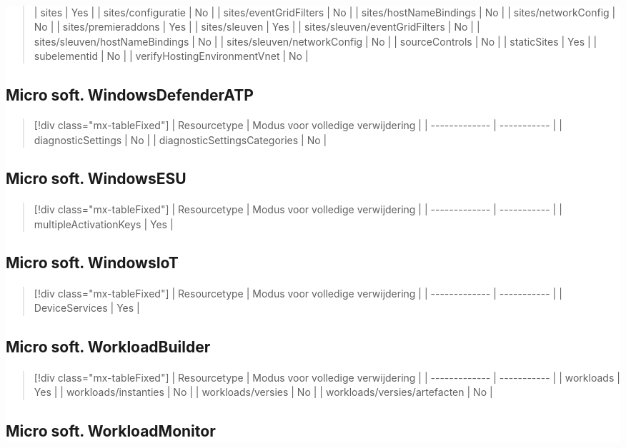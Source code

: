 > | sites | Yes |
> | sites/configuratie  | No |
> | sites/eventGridFilters | No |
> | sites/hostNameBindings | No |
> | sites/networkConfig | No |
> | sites/premieraddons | Yes |
> | sites/sleuven | Yes |
> | sites/sleuven/eventGridFilters | No |
> | sites/sleuven/hostNameBindings | No |
> | sites/sleuven/networkConfig | No |
> | sourceControls | No |
> | staticSites | Yes |
> | subelementid | No |
> | verifyHostingEnvironmentVnet | No |

## <a name="microsoftwindowsdefenderatp"></a>Micro soft. WindowsDefenderATP

> [!div class="mx-tableFixed"]
> | Resourcetype | Modus voor volledige verwijdering |
> | ------------- | ----------- |
> | diagnosticSettings | No |
> | diagnosticSettingsCategories | No |

## <a name="microsoftwindowsesu"></a>Micro soft. WindowsESU

> [!div class="mx-tableFixed"]
> | Resourcetype | Modus voor volledige verwijdering |
> | ------------- | ----------- |
> | multipleActivationKeys | Yes |

## <a name="microsoftwindowsiot"></a>Micro soft. WindowsIoT

> [!div class="mx-tableFixed"]
> | Resourcetype | Modus voor volledige verwijdering |
> | ------------- | ----------- |
> | DeviceServices | Yes |

## <a name="microsoftworkloadbuilder"></a>Micro soft. WorkloadBuilder

> [!div class="mx-tableFixed"]
> | Resourcetype | Modus voor volledige verwijdering |
> | ------------- | ----------- |
> | workloads | Yes |
> | workloads/instanties | No |
> | workloads/versies | No |
> | workloads/versies/artefacten | No |

## <a name="microsoftworkloadmonitor"></a>Micro soft. WorkloadMonitor
